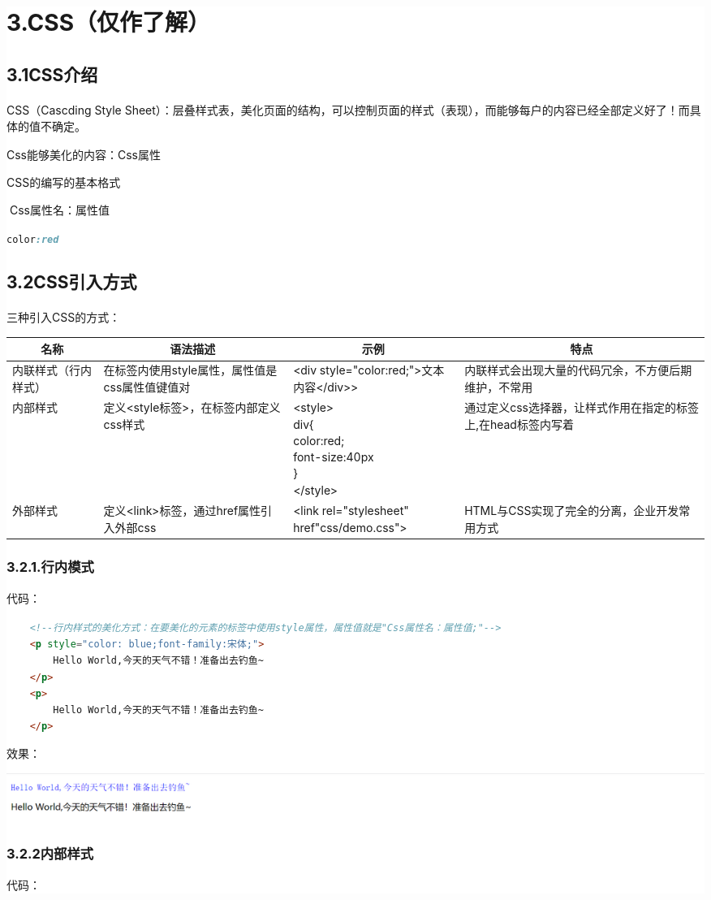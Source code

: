 # 3.CSS（仅作了解）

## 3.1CSS介绍

CSS（Cascding Style Sheet）：层叠样式表，美化页面的结构，可以控制页面的样式（表现），而能够每户的内容已经全部定义好了！而具体的值不确定。

Css能够美化的内容：Css属性

CSS的编写的基本格式

​	Css属性名：属性值

```css
color:red
```



## 3.2CSS引入方式

三种引入CSS的方式：

| 名称                 | 语法描述                                       | 示例                                                         | 特点                                                         |
| -------------------- | ---------------------------------------------- | ------------------------------------------------------------ | ------------------------------------------------------------ |
| 内联样式（行内样式） | 在标签内使用style属性，属性值是css属性值键值对 | \<div style="color:red;">文本内容\</div>>                    | 内联样式会出现大量的代码冗余，不方便后期维护，不常用         |
| 内部样式             | 定义\<style标签>，在标签内部定义css样式        | \<style><br> div{<br>    color:red;<br>    font-size:40px<br>       }<br>\</style> | 通过定义css选择器，让样式作用在指定的标签上,在head标签内写着 |
| 外部样式             | 定义\<link>标签，通过href属性引入外部css       | \<link rel="stylesheet" href"css/demo.css">                  | HTML与CSS实现了完全的分离，企业开发常用方式                  |

### 3.2.1.行内模式

代码：

```html
    <!--行内样式的美化方式：在要美化的元素的标签中使用style属性，属性值就是"Css属性名：属性值;"-->
    <p style="color: blue;font-family:宋体;">
        Hello World,今天的天气不错！准备出去钓鱼~
    </p>
    <p>
        Hello World,今天的天气不错！准备出去钓鱼~
    </p>
```

效果：

![行内样式效果](assets/SD-5-FrontEnd.assets/行内样式效果.png)

### 3.2.2内部样式

代码：
